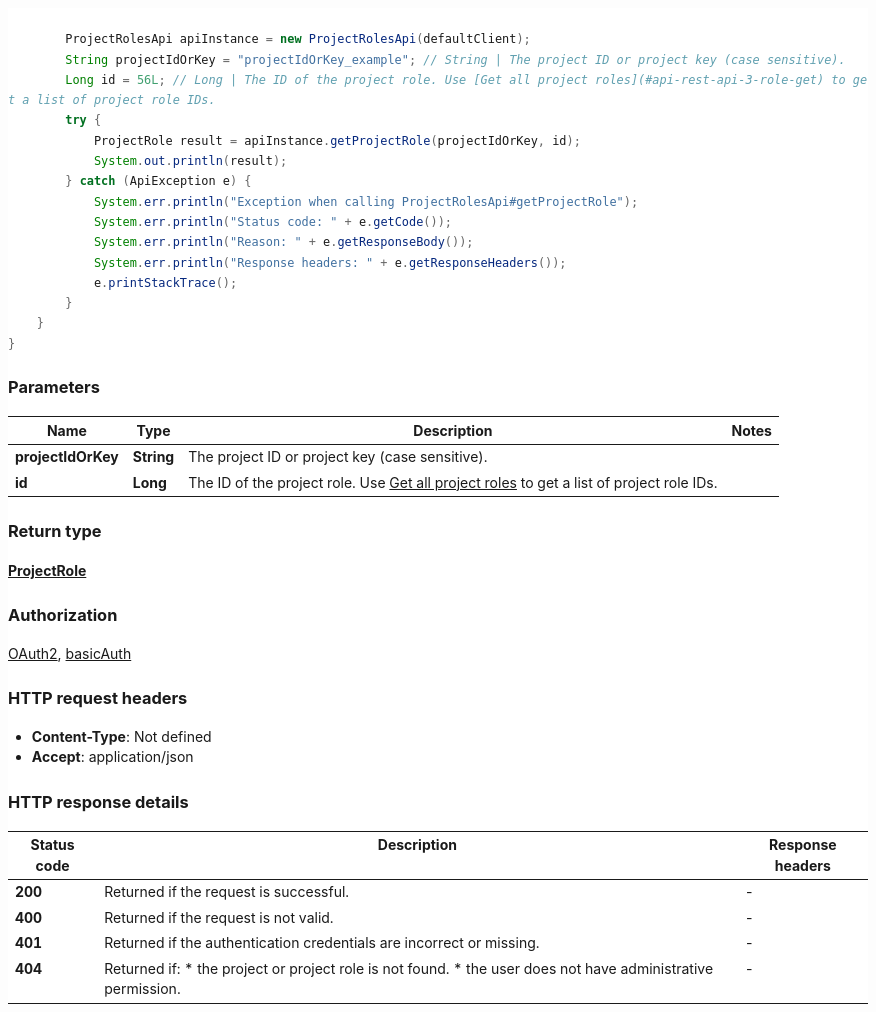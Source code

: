 ```java

        ProjectRolesApi apiInstance = new ProjectRolesApi(defaultClient);
        String projectIdOrKey = "projectIdOrKey_example"; // String | The project ID or project key (case sensitive).
        Long id = 56L; // Long | The ID of the project role. Use [Get all project roles](#api-rest-api-3-role-get) to get a list of project role IDs.
        try {
            ProjectRole result = apiInstance.getProjectRole(projectIdOrKey, id);
            System.out.println(result);
        } catch (ApiException e) {
            System.err.println("Exception when calling ProjectRolesApi#getProjectRole");
            System.err.println("Status code: " + e.getCode());
            System.err.println("Reason: " + e.getResponseBody());
            System.err.println("Response headers: " + e.getResponseHeaders());
            e.printStackTrace();
        }
    }
}
```

### Parameters


Name | Type | Description  | Notes
------------- | ------------- | ------------- | -------------
 **projectIdOrKey** | **String**| The project ID or project key (case sensitive). |
 **id** | **Long**| The ID of the project role. Use [Get all project roles](#api-rest-api-3-role-get) to get a list of project role IDs. |

### Return type

[**ProjectRole**](ProjectRole.md)

### Authorization

[OAuth2](../README.md#OAuth2), [basicAuth](../README.md#basicAuth)

### HTTP request headers

- **Content-Type**: Not defined
- **Accept**: application/json


### HTTP response details
| Status code | Description | Response headers |
|-------------|-------------|------------------|
| **200** | Returned if the request is successful. |  -  |
| **400** | Returned if the request is not valid. |  -  |
| **401** | Returned if the authentication credentials are incorrect or missing. |  -  |
| **404** | Returned if:   *  the project or project role is not found.  *  the user does not have administrative permission. |  -  |
